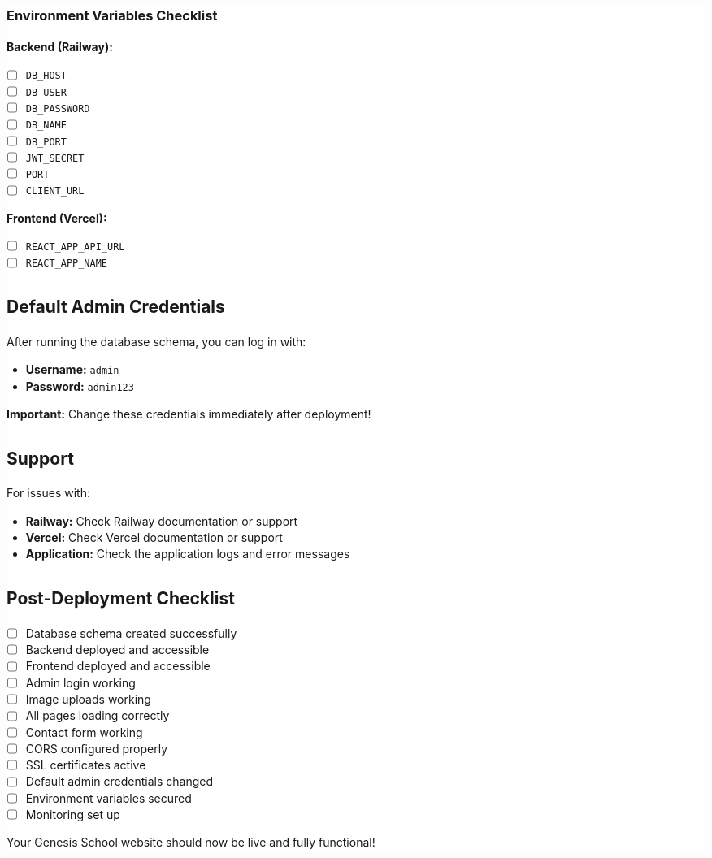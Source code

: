 ### Environment Variables Checklist

**Backend (Railway):**
- [ ] `DB_HOST`
- [ ] `DB_USER`
- [ ] `DB_PASSWORD`
- [ ] `DB_NAME`
- [ ] `DB_PORT`
- [ ] `JWT_SECRET`
- [ ] `PORT`
- [ ] `CLIENT_URL`

**Frontend (Vercel):**
- [ ] `REACT_APP_API_URL`
- [ ] `REACT_APP_NAME`

## Default Admin Credentials

After running the database schema, you can log in with:
- **Username:** `admin`
- **Password:** `admin123`

**Important:** Change these credentials immediately after deployment!

## Support

For issues with:
- **Railway:** Check Railway documentation or support
- **Vercel:** Check Vercel documentation or support
- **Application:** Check the application logs and error messages

## Post-Deployment Checklist

- [ ] Database schema created successfully
- [ ] Backend deployed and accessible
- [ ] Frontend deployed and accessible
- [ ] Admin login working
- [ ] Image uploads working
- [ ] All pages loading correctly
- [ ] Contact form working
- [ ] CORS configured properly
- [ ] SSL certificates active
- [ ] Default admin credentials changed
- [ ] Environment variables secured
- [ ] Monitoring set up

Your Genesis School website should now be live and fully functional!

